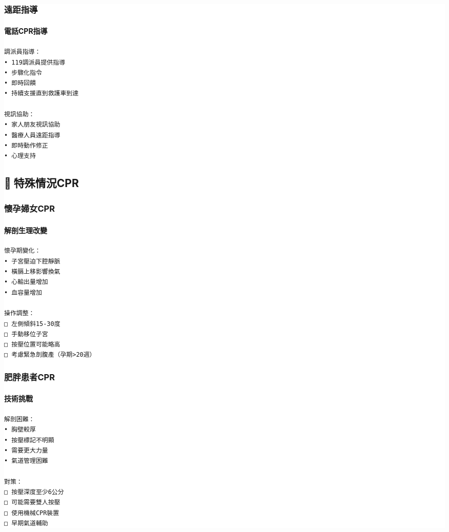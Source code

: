 ### 遠距指導

#### 電話CPR指導
```
調派員指導：
• 119調派員提供指導
• 步驟化指令
• 即時回饋
• 持續支援直到救護車到達

視訊協助：
• 家人朋友視訊協助
• 醫療人員遠距指導
• 即時動作修正
• 心理支持
```

## 🔄 特殊情況CPR

### 懷孕婦女CPR

#### 解剖生理改變
```
懷孕期變化：
• 子宮壓迫下腔靜脈
• 橫膈上移影響換氣
• 心輸出量增加
• 血容量增加

操作調整：
□ 左側傾斜15-30度
□ 手動移位子宮
□ 按壓位置可能略高
□ 考慮緊急剖腹產（孕期>20週）
```

### 肥胖患者CPR

#### 技術挑戰
```
解剖困難：
• 胸壁較厚
• 按壓標記不明顯
• 需要更大力量
• 氣道管理困難

對策：
□ 按壓深度至少6公分
□ 可能需要雙人按壓
□ 使用機械CPR裝置
□ 早期氣道輔助
```
